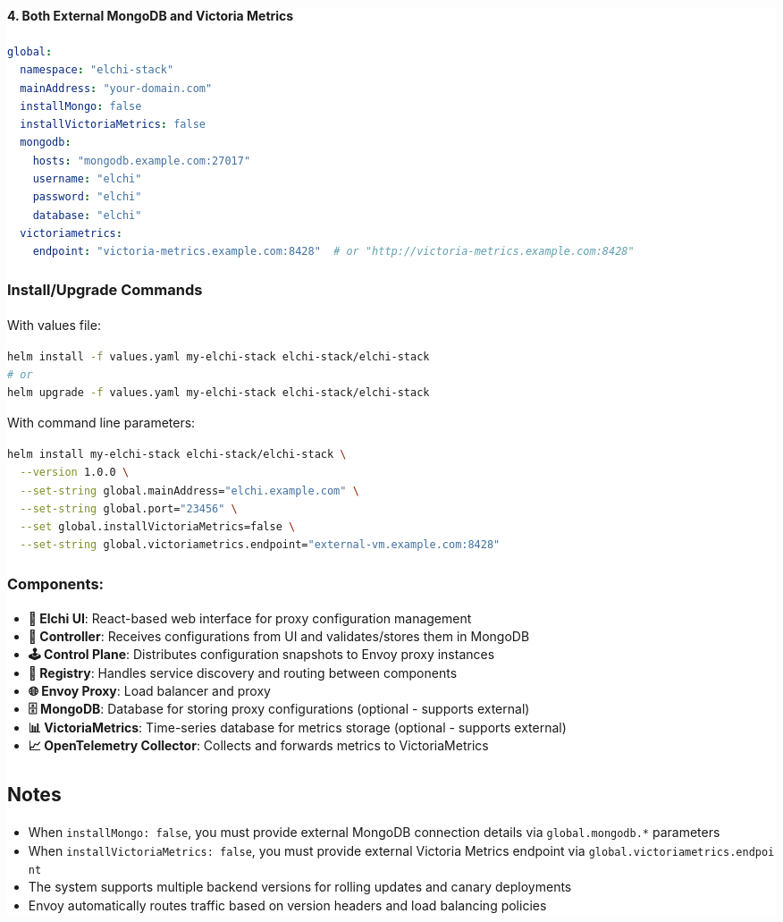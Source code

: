 #### 4. Both External MongoDB and Victoria Metrics

```yaml
global:
  namespace: "elchi-stack"
  mainAddress: "your-domain.com"
  installMongo: false
  installVictoriaMetrics: false
  mongodb:
    hosts: "mongodb.example.com:27017"
    username: "elchi"
    password: "elchi"
    database: "elchi"
  victoriametrics:
    endpoint: "victoria-metrics.example.com:8428"  # or "http://victoria-metrics.example.com:8428"
```

### Install/Upgrade Commands

With values file:
```bash
helm install -f values.yaml my-elchi-stack elchi-stack/elchi-stack
# or
helm upgrade -f values.yaml my-elchi-stack elchi-stack/elchi-stack
```

With command line parameters:
```bash
helm install my-elchi-stack elchi-stack/elchi-stack \
  --version 1.0.0 \
  --set-string global.mainAddress="elchi.example.com" \
  --set-string global.port="23456" \
  --set global.installVictoriaMetrics=false \
  --set-string global.victoriametrics.endpoint="external-vm.example.com:8428"
```

### Components:

- **🎨 Elchi UI**: React-based web interface for proxy configuration management
- **🎯 Controller**: Receives configurations from UI and validates/stores them in MongoDB
- **🕹️ Control Plane**: Distributes configuration snapshots to Envoy proxy instances
- **📡 Registry**: Handles service discovery and routing between components
- **🌐 Envoy Proxy**: Load balancer and proxy
- **🗄️ MongoDB**: Database for storing proxy configurations (optional - supports external)
- **📊 VictoriaMetrics**: Time-series database for metrics storage (optional - supports external)
- **📈 OpenTelemetry Collector**: Collects and forwards metrics to VictoriaMetrics

## Notes

- When `installMongo: false`, you must provide external MongoDB connection details via `global.mongodb.*` parameters
- When `installVictoriaMetrics: false`, you must provide external Victoria Metrics endpoint via `global.victoriametrics.endpoint`
- The system supports multiple backend versions for rolling updates and canary deployments
- Envoy automatically routes traffic based on version headers and load balancing policies
